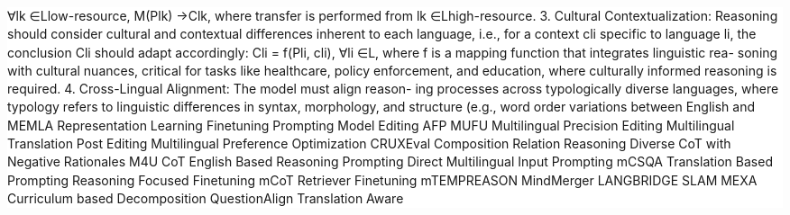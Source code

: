 ∀lk ∈Llow-resource,
M(Plk) →Clk,
where transfer is performed from lk ∈Lhigh-resource.
3. Cultural Contextualization: Reasoning should consider
cultural and contextual differences inherent to each language,
i.e., for a context cli specific to language li, the conclusion Cli
should adapt accordingly:
Cli = f(Pli, cli),
∀li ∈L,
where f is a mapping function that integrates linguistic rea-
soning with cultural nuances, critical for tasks like healthcare,
policy enforcement, and education, where culturally informed
reasoning is required.
4. Cross-Lingual Alignment: The model must align reason-
ing processes across typologically diverse languages, where
typology refers to linguistic differences in syntax, morphology,
and structure (e.g., word order variations between English and
MEMLA
Representation 
Learning
Finetuning
Prompting
Model Editing
AFP
MUFU
Multilingual 
Precision 
Editing
Multilingual 
Translation 
Post Editing
Multilingual 
Preference 
Optimization
CRUXEval
Composition
Relation Reasoning
Diverse CoT with
Negative Rationales
M4U
CoT
English Based 
Reasoning 
Prompting
Direct Multilingual 
Input Prompting
mCSQA
Translation
Based Prompting
Reasoning 
Focused 
Finetuning
mCoT
Retriever 
Finetuning
mTEMPREASON
MindMerger
LANGBRIDGE
SLAM
MEXA
Curriculum based
Decomposition
QuestionAlign
Translation Aware